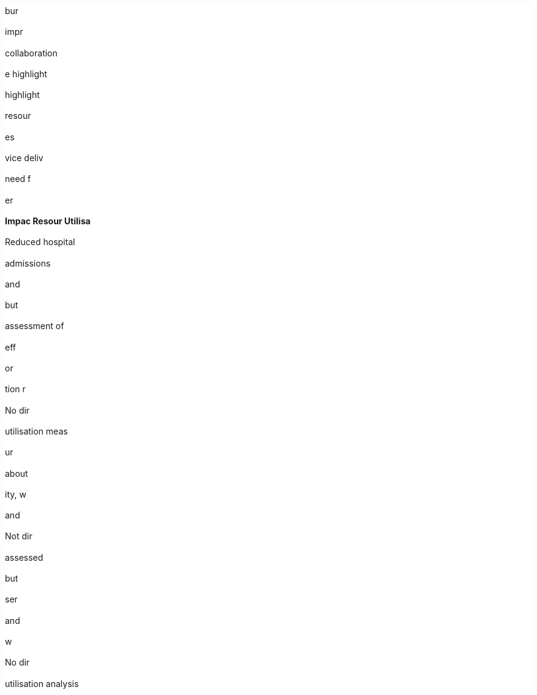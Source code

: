 bur

impr

collaboration 

e highlight

highlight

resour

es

vice deliv

need f

er

**Impac Resour Utilisa**

Reduced hospital 

admissions 

and

but

assessment of

eff

or

tion r

No dir

utilisation meas

ur

about

ity, w

and

Not dir

assessed

but

ser

and

w

No dir

utilisation analysis
